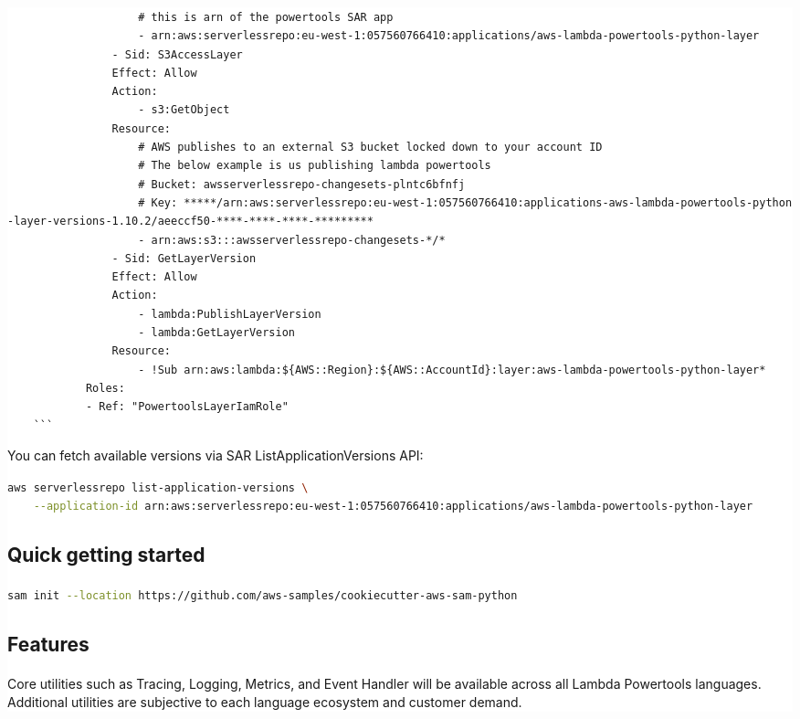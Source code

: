                         # this is arn of the powertools SAR app
                        - arn:aws:serverlessrepo:eu-west-1:057560766410:applications/aws-lambda-powertools-python-layer
                    - Sid: S3AccessLayer
                    Effect: Allow
                    Action:
                        - s3:GetObject
                    Resource:
                        # AWS publishes to an external S3 bucket locked down to your account ID
                        # The below example is us publishing lambda powertools
                        # Bucket: awsserverlessrepo-changesets-plntc6bfnfj
                        # Key: *****/arn:aws:serverlessrepo:eu-west-1:057560766410:applications-aws-lambda-powertools-python-layer-versions-1.10.2/aeeccf50-****-****-****-*********
                        - arn:aws:s3:::awsserverlessrepo-changesets-*/*
                    - Sid: GetLayerVersion
                    Effect: Allow
                    Action:
                        - lambda:PublishLayerVersion
                        - lambda:GetLayerVersion
                    Resource:
                        - !Sub arn:aws:lambda:${AWS::Region}:${AWS::AccountId}:layer:aws-lambda-powertools-python-layer*
                Roles:
                - Ref: "PowertoolsLayerIamRole"
        ```

You can fetch available versions via SAR ListApplicationVersions API:

```bash title="AWS CLI example"
aws serverlessrepo list-application-versions \
	--application-id arn:aws:serverlessrepo:eu-west-1:057560766410:applications/aws-lambda-powertools-python-layer
```

## Quick getting started

```bash title="Hello world example using SAM CLI"
sam init --location https://github.com/aws-samples/cookiecutter-aws-sam-python
```

## Features

Core utilities such as Tracing, Logging, Metrics, and Event Handler will be available across all Lambda Powertools languages. Additional utilities are subjective to each language ecosystem and customer demand.
